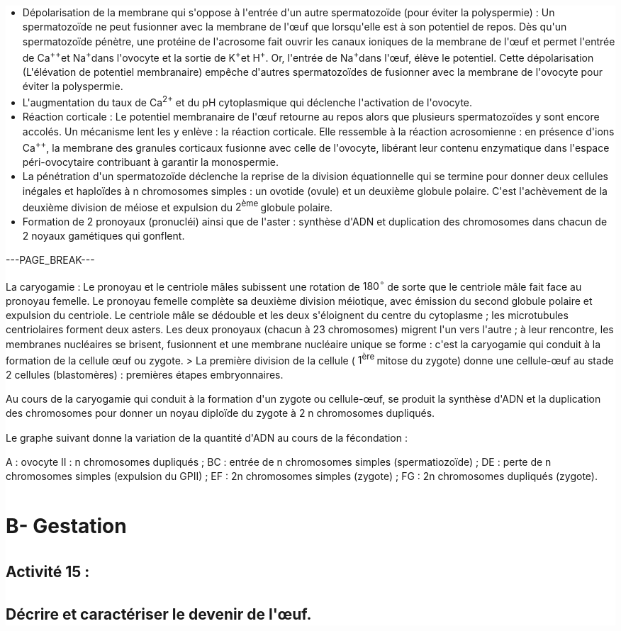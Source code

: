 - Dépolarisation de la membrane qui s'oppose à l'entrée d'un autre spermatozoïde (pour éviter la polyspermie) : Un spermatozoïde ne peut fusionner avec la membrane de l'œuf que lorsqu'elle est à son potentiel de repos. Dès qu'un spermatozoïde pénètre, une protéine de l'acrosome fait ouvrir les canaux ioniques de la membrane de l'œuf et permet l'entrée de $\mathrm{Ca}^{++}$et $\mathrm{Na}^{+}$dans l'ovocyte et la sortie de $\mathrm{K}^{+}$et $\mathrm{H}^{+}$. Or, l'entrée de $\mathrm{Na}^{+}$dans l'œuf, élève le potentiel. Cette dépolarisation (L'élévation de potentiel membranaire) empêche d'autres spermatozoïdes de fusionner avec la membrane de l'ovocyte pour éviter la polyspermie.
- L'augmentation du taux de $\mathrm{Ca}^{2+}$ et du pH cytoplasmique qui déclenche l'activation de l'ovocyte.
- Réaction corticale : Le potentiel membranaire de l'œuf retourne au repos alors que plusieurs spermatozoïdes y sont encore accolés. Un mécanisme lent les y enlève : la réaction corticale. Elle ressemble à la réaction acrosomienne : en présence d'ions $\mathrm{Ca}^{++}$, la membrane des granules corticaux fusionne avec celle de l'ovocyte, libérant leur contenu enzymatique dans l'espace péri-ovocytaire contribuant à garantir la monospermie.
- La pénétration d'un spermatozoïde déclenche la reprise de la division équationnelle qui se termine pour donner deux cellules inégales et haploïdes à n chromosomes simples : un ovotide (ovule) et un deuxième globule polaire. C'est l'achèvement de la deuxième division de méiose et expulsion du $2^{\text {ème }}$ globule polaire.
- Formation de 2 pronoyaux (pronucléi) ainsi que de l'aster : synthèse d'ADN et duplication des chromosomes dans chacun de 2 noyaux gamétiques qui gonflent.

---PAGE_BREAK---

La caryogamie : Le pronoyau et le centriole mâles subissent une rotation de $180^{\circ}$ de sorte que le centriole mâle fait face au pronoyau femelle. Le pronoyau femelle complète sa deuxième division méiotique, avec émission du second globule polaire et expulsion du centriole. Le centriole mâle se dédouble et les deux s'éloignent du centre du cytoplasme ; les microtubules centriolaires forment deux asters. Les deux pronoyaux (chacun à 23 chromosomes) migrent l'un vers l'autre ; à leur rencontre, les membranes nucléaires se brisent, fusionnent et une membrane nucléaire unique se forme : c'est la caryogamie qui conduit à la formation de la cellule œuf ou zygote.
$>$ La première division de la cellule ( $1^{\text {ère }}$ mitose du zygote) donne une cellule-œuf au stade 2 cellules (blastomères) : premières étapes embryonnaires.

Au cours de la caryogamie qui conduit à la formation d'un zygote ou cellule-œuf, se produit la synthèse d'ADN et la duplication des chromosomes pour donner un noyau diploïde du zygote à 2 n chromosomes dupliqués.

Le graphe suivant donne la variation de la quantité d'ADN au cours de la fécondation :


A : ovocyte II : n chromosomes dupliqués ;
BC : entrée de n chromosomes simples (spermatiozoïde) ;
DE : perte de n chromosomes simples (expulsion du GPII) ;
EF : 2n chromosomes simples (zygote) ;
FG : 2n chromosomes dupliqués (zygote).

# B- Gestation 

## Activité 15 :

## Décrire et caractériser le devenir de l'œuf.
